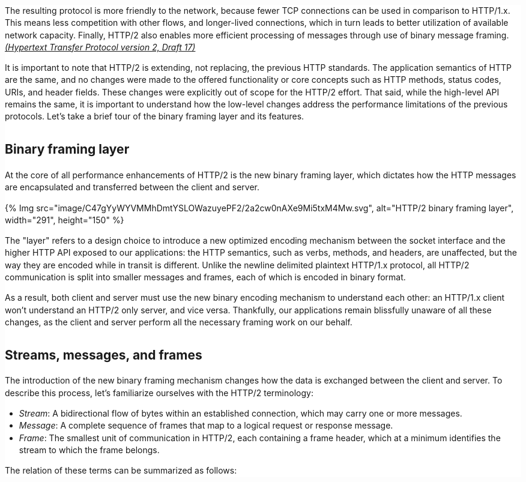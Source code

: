The resulting protocol is more friendly to the network, because fewer TCP
connections can be used in comparison to HTTP/1.x. This means less competition
with other flows, and longer-lived connections, which in turn leads to better
utilization of available network capacity. Finally, HTTP/2 also enables more
efficient processing of messages through use of binary message framing.
[_(Hypertext Transfer Protocol version 2, Draft 17)_](https://tools.ietf.org/html/draft-ietf-httpbis-http2-17)

It is important to note that HTTP/2 is extending, not replacing, the previous
HTTP standards. The application semantics of HTTP are the same, and no changes
were made to the offered functionality or core concepts such as HTTP methods,
status codes, URIs, and header fields. These changes were explicitly out of scope
for the HTTP/2 effort. That said, while the high-level API remains the same, it
is important to understand how the low-level changes address the performance
limitations of the previous protocols. Let’s take a brief tour of the binary
framing layer and its features.

## Binary framing layer

At the core of all performance enhancements of HTTP/2 is the new binary framing
layer, which dictates how the HTTP messages are encapsulated and transferred
between the client and server.

{% Img src="image/C47gYyWYVMMhDmtYSLOWazuyePF2/2a2cw0nAXe9Mi5txM4Mw.svg", alt="HTTP/2 binary framing layer", width="291", height="150" %}

The "layer" refers to a design choice to introduce a new optimized encoding
mechanism between the socket interface and the higher HTTP API exposed to our
applications: the HTTP semantics, such as verbs, methods, and headers, are
unaffected, but the way they are encoded while in transit is different.
Unlike the newline delimited plaintext HTTP/1.x protocol, all HTTP/2
communication is split into smaller messages and frames, each of which is
encoded in binary format.

As a result, both client and server must use the new binary encoding mechanism
to understand each other: an HTTP/1.x client won’t understand an HTTP/2 only
server, and vice versa. Thankfully, our applications remain blissfully unaware
of all these changes, as the client and server perform all the necessary framing
work on our behalf.

## Streams, messages, and frames

The introduction of the new binary framing mechanism changes how the data is
exchanged between the client and server. To describe this process, let’s
familiarize ourselves with the HTTP/2 terminology:

- _Stream_: A bidirectional flow of bytes within an established connection,
  which may carry one or more messages.
- _Message_: A complete sequence of frames that map to a logical request or response message.
- _Frame_: The smallest unit of communication in HTTP/2, each containing a frame header, which
  at a minimum identifies the stream to which the frame belongs.

The relation of these terms can be summarized as follows:
